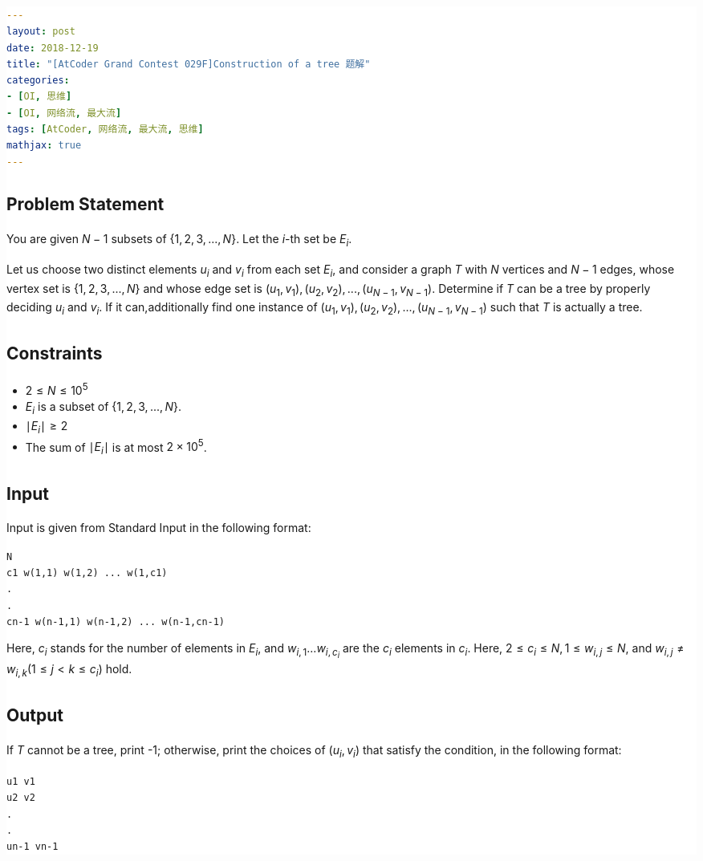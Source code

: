 ```yaml
---
layout: post
date: 2018-12-19
title: "[AtCoder Grand Contest 029F]Construction of a tree 题解"
categories:
- [OI, 思维]
- [OI, 网络流, 最大流]
tags: [AtCoder, 网络流, 最大流, 思维]
mathjax: true
---
```


## Problem Statement
You are given $N−1$ subsets of $\{1,2,3,...,N\}$. Let the $i$-th set be $E_i$.

Let us choose two distinct elements $u_i$ and $v_i$ from each set $E_i$, and consider a graph $T$ with $N$ vertices and $N−1$ edges, whose vertex set is $\{1,2,3,...,N\}$ and whose edge set is $(u_1,v_1),(u_2,v_2),...,(u_{N-1},v_{N-1})$. Determine if $T$ can be a tree by properly deciding $u_i$ and $v_i$. If it can,additionally find one instance of $(u_1,v_1),(u_2,v_2),...,(u_{N-1},v_{N-1})$ such that $T$ is actually a tree.



## Constraints

- $2\leq N\leq 10^5$
- $E_i$ is a subset of $\{1,2,3,...,N\}$.
- $\mid E_i\mid \geq 2$
- The sum of $\mid E_i\mid$ is at most $2\times 10^5$.

## Input

Input is given from Standard Input in the following format:
    
    N
    c1 w(1,1) w(1,2) ... w(1,c1)
    .
    .
    cn-1 w(n-1,1) w(n-1,2) ... w(n-1,cn-1)

Here, $c_i$ stands for the number of elements in $E_i$, and $w_{i,1}...w_{i,c_i}$ are the $c_i$ elements in $c_i$. Here, $2\leq c_i\leq N,1\leq w_{i,j}\leq N$, and $w_{i,j}\neq w_{i,k}(1\leq j<k\leq c_i)$ hold. 

## Output
If $T$ cannot be a tree, print -1; otherwise, print the choices of $(u_i,v_i)$ that satisfy the condition, in the following format:

    u1 v1
    u2 v2
    .
    .
    un-1 vn-1
